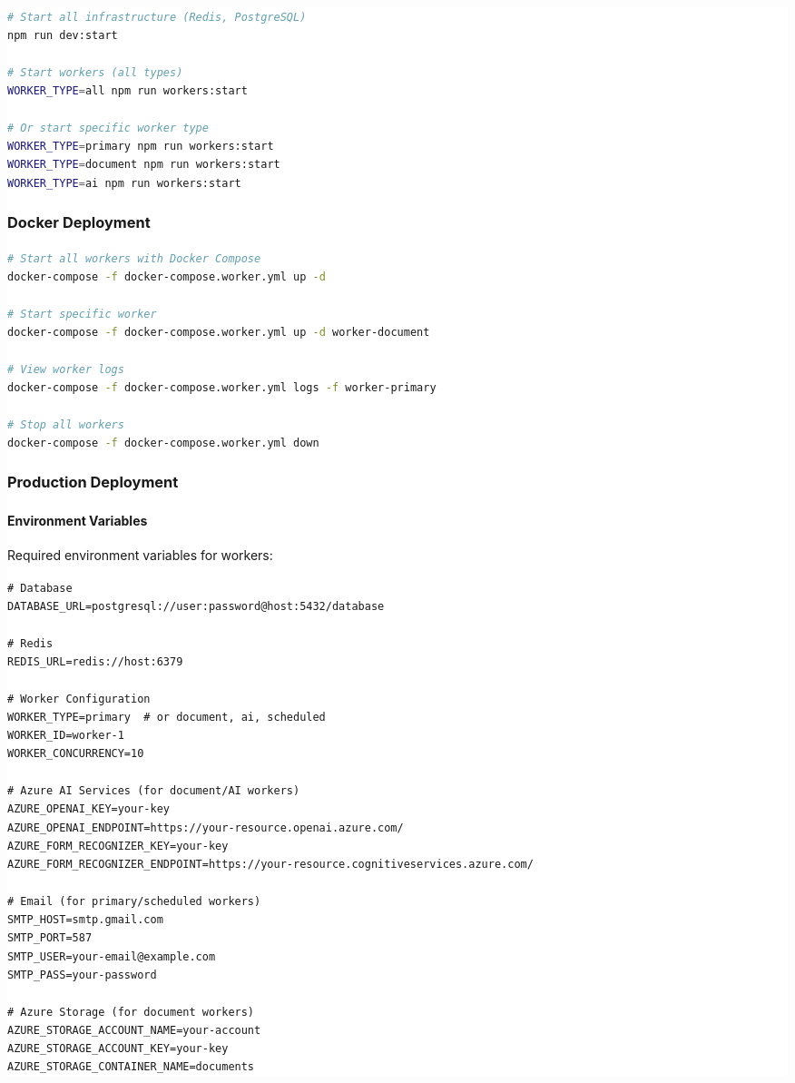 ```bash
# Start all infrastructure (Redis, PostgreSQL)
npm run dev:start

# Start workers (all types)
WORKER_TYPE=all npm run workers:start

# Or start specific worker type
WORKER_TYPE=primary npm run workers:start
WORKER_TYPE=document npm run workers:start
WORKER_TYPE=ai npm run workers:start
```

### Docker Deployment

```bash
# Start all workers with Docker Compose
docker-compose -f docker-compose.worker.yml up -d

# Start specific worker
docker-compose -f docker-compose.worker.yml up -d worker-document

# View worker logs
docker-compose -f docker-compose.worker.yml logs -f worker-primary

# Stop all workers
docker-compose -f docker-compose.worker.yml down
```

### Production Deployment

#### Environment Variables

Required environment variables for workers:

```env
# Database
DATABASE_URL=postgresql://user:password@host:5432/database

# Redis
REDIS_URL=redis://host:6379

# Worker Configuration
WORKER_TYPE=primary  # or document, ai, scheduled
WORKER_ID=worker-1
WORKER_CONCURRENCY=10

# Azure AI Services (for document/AI workers)
AZURE_OPENAI_KEY=your-key
AZURE_OPENAI_ENDPOINT=https://your-resource.openai.azure.com/
AZURE_FORM_RECOGNIZER_KEY=your-key
AZURE_FORM_RECOGNIZER_ENDPOINT=https://your-resource.cognitiveservices.azure.com/

# Email (for primary/scheduled workers)
SMTP_HOST=smtp.gmail.com
SMTP_PORT=587
SMTP_USER=your-email@example.com
SMTP_PASS=your-password

# Azure Storage (for document workers)
AZURE_STORAGE_ACCOUNT_NAME=your-account
AZURE_STORAGE_ACCOUNT_KEY=your-key
AZURE_STORAGE_CONTAINER_NAME=documents
```
